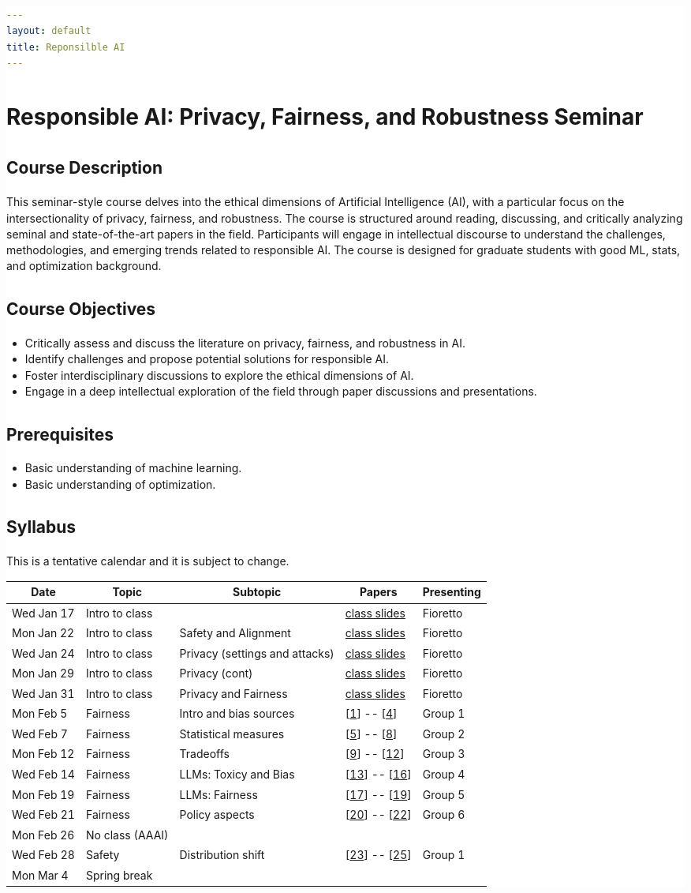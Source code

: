 ```yaml
---
layout: default
title: Reponsilble AI
---
```


# Responsible AI: Privacy, Fairness, and Robustness Seminar

## Course Description

This seminar-style course delves into the ethical dimensions of Artificial Intelligence (AI), with a particular focus on the intersectionality of privacy, fairness, and robustness. The course is structured around reading, discussing, and critically analyzing seminal and state-of-the-art papers in the field. Participants will engage in intellectual discourse to understand the challenges, methodologies, and emerging trends related to responsible AI. The course is designed for graduate students with good ML, stats, and optimization background.

## Course Objectives

- Critically assess and discuss the literature on privacy, fairness, and robustness in AI.
- Identify challenges and propose potential solutions for responsible AI.
- Foster interdisciplinary discussions to explore the ethical dimensions of AI.
- Engage in a deep intellectual exploration of the field through paper discussions and presentations.

## Prerequisites

- Basic understanding of machine learning.
- Basic understanding of optimization.
  
## Syllabus

This is a tentative calendar and it is subject to change.

| Date       | Topic                     | Subtopic                           | Papers                       | Presenting   |
|------------|-----------------|------------------------------------|------------------------------|--------------|
| Wed Jan 17 | Intro to class  |                                    | [class slides](../raisp24_files/lec01.pdf)           | Fioretto     |
| Mon Jan 22 | Intro to class  | Safety and Alignment               | [class slides](../raisp24_files/lec02.pdf)           | Fioretto     |
| Wed Jan 24 | Intro to class  | Privacy (settings and attacks)     | [class slides](../raisp24_files/lect-3-and-4.pdf)           | Fioretto     |
| Mon Jan 29 | Intro to class  | Privacy (cont)                     | [class slides](../raisp24_files/lect-3-and-4.pdf)           | Fioretto     |
| Wed Jan 31 | Intro to class  | Privacy and Fairness               | [class slides](../raisp24_files/lec05.pdf)           | Fioretto     |
| Mon Feb 5  | Fairness        | Intro and bias sources             | [[1](#r1)] -- [[4](#r4)]     | Group 1      |
| Wed Feb 7  | Fairness        | Statistical measures               | [[5](#r5)] -- [[8](#r8)]     | Group 2      |
| Mon Feb 12 | Fairness        | Tradeoffs                          | [[9](#r9)] -- [[12](#r12)]   | Group 3      |
| Wed Feb 14 | Fairness        | LLMs: Toxicy and Bias              | [[13](#r13)] -- [[16](#r16)] | Group 4      |
| Mon Feb 19 | Fairness        | LLMs: Fairness                     | [[17](#r17)] -- [[19](#r19)] | Group 5      |
| Wed Feb 21 | Fairness        | Policy aspects                     | [[20](#r20)] -- [[22](#r22)] | Group 6      |
| Mon Feb 26 | No class (AAAI) |                                    |                              |              |
| Wed Feb 28 | Safety          | Distribution shift                 | [[23](#r23)] --  [[25](#r25)]| Group 1      |
| Mon Mar 4  | Spring break    |                                    |                              |              |
